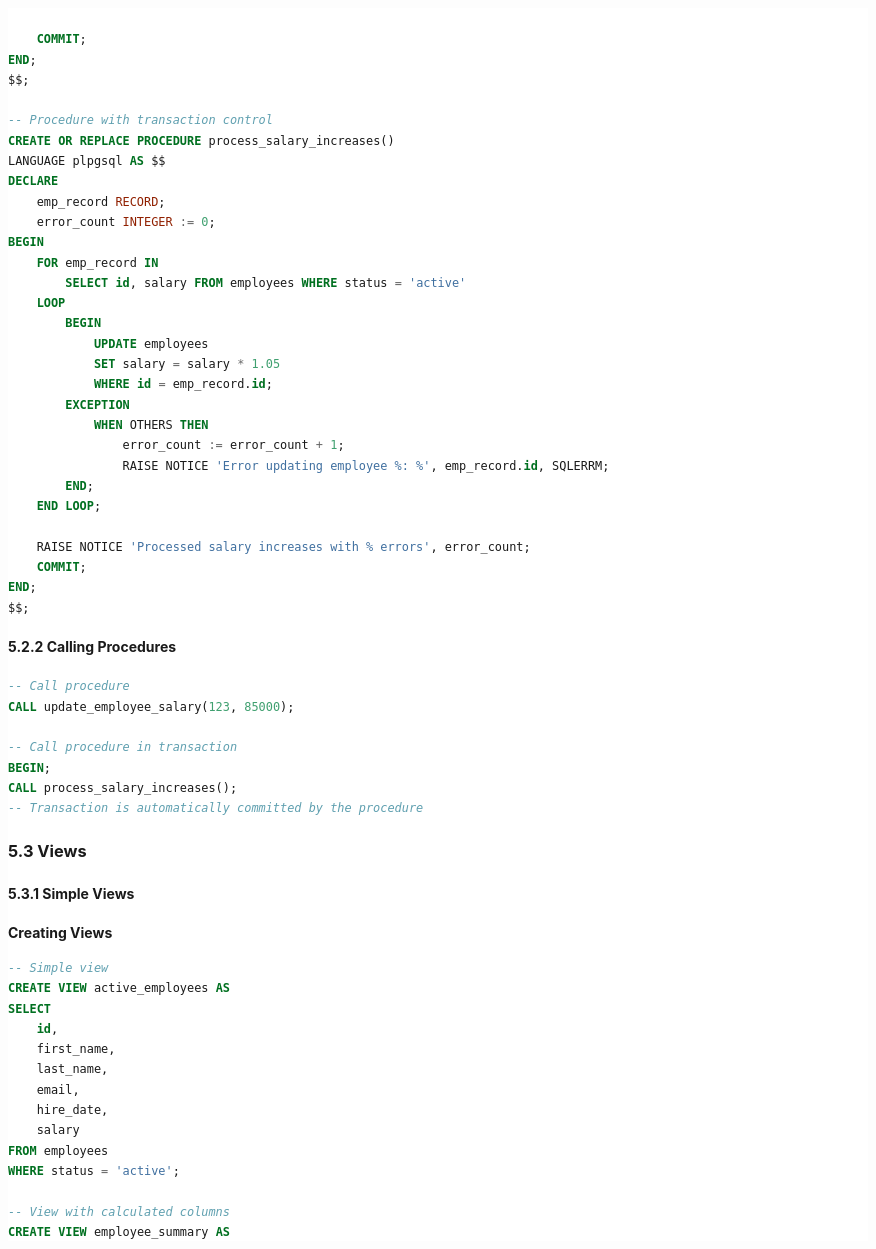 ```sql
    
    COMMIT;
END;
$$;

-- Procedure with transaction control
CREATE OR REPLACE PROCEDURE process_salary_increases()
LANGUAGE plpgsql AS $$
DECLARE
    emp_record RECORD;
    error_count INTEGER := 0;
BEGIN
    FOR emp_record IN 
        SELECT id, salary FROM employees WHERE status = 'active'
    LOOP
        BEGIN
            UPDATE employees 
            SET salary = salary * 1.05
            WHERE id = emp_record.id;
        EXCEPTION
            WHEN OTHERS THEN
                error_count := error_count + 1;
                RAISE NOTICE 'Error updating employee %: %', emp_record.id, SQLERRM;
        END;
    END LOOP;
    
    RAISE NOTICE 'Processed salary increases with % errors', error_count;
    COMMIT;
END;
$$;
```

#### 5.2.2 Calling Procedures

```sql
-- Call procedure
CALL update_employee_salary(123, 85000);

-- Call procedure in transaction
BEGIN;
CALL process_salary_increases();
-- Transaction is automatically committed by the procedure
```

### 5.3 Views

#### 5.3.1 Simple Views

**Creating Views**
```sql
-- Simple view
CREATE VIEW active_employees AS
SELECT 
    id,
    first_name,
    last_name,
    email,
    hire_date,
    salary
FROM employees
WHERE status = 'active';

-- View with calculated columns
CREATE VIEW employee_summary AS
```